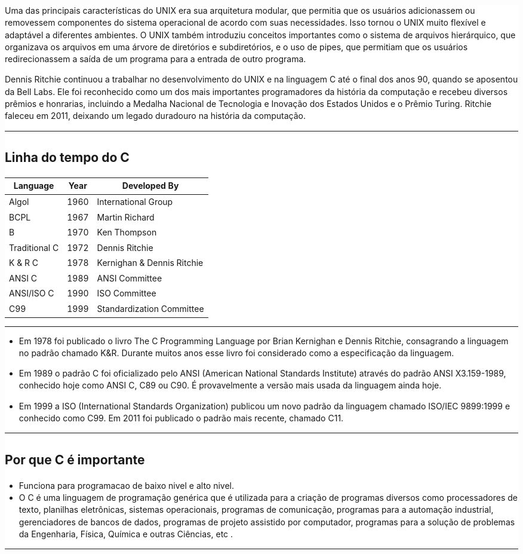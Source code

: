 Uma das principais características do UNIX era sua arquitetura modular, que permitia que os usuários adicionassem ou removessem componentes do sistema operacional de acordo com suas necessidades. Isso tornou o UNIX muito flexível e adaptável a diferentes ambientes. O UNIX também introduziu conceitos importantes como o sistema de arquivos hierárquico, que organizava os arquivos em uma árvore de diretórios e subdiretórios, e o uso de pipes, que permitiam que os usuários redirecionassem a saída de um programa para a entrada de outro programa.

Dennis Ritchie continuou a trabalhar no desenvolvimento do UNIX e na linguagem C até o final dos anos 90, quando se aposentou da Bell Labs. Ele foi reconhecido como um dos mais importantes programadores da história da computação e recebeu diversos prêmios e honrarias, incluindo a Medalha Nacional de Tecnologia e Inovação dos Estados Unidos e o Prêmio Turing. Ritchie faleceu em 2011, deixando um legado duradouro na história da computação.

---

## Linha do tempo do C ##

Language|Year|Developed By
--------|----|------------
Algol|1960|International Group
BCPL|1967|Martin Richard
B|1970|Ken Thompson
Traditional C|1972|Dennis Ritchie
K & R C|1978|Kernighan & Dennis Ritchie
ANSI C|1989|ANSI Committee
ANSI/ISO C|1990|ISO Committee
C99|1999|Standardization Committee

---

* Em 1978 foi publicado o livro The C Programming Language por Brian Kernighan e Dennis Ritchie, consagrando a linguagem no padrão chamado K&R. Durante muitos anos esse livro foi considerado como a especificação da linguagem.

* Em 1989 o padrão C foi oficializado pelo ANSI (American National Standards Institute) através do padrão ANSI X3.159-1989, conhecido hoje como ANSI C, C89 ou C90. É provavelmente a versão mais usada da linguagem ainda hoje.

* Em 1999 a ISO (International Standards Organization) publicou um novo padrão da linguagem chamado ISO/IEC 9899:1999 e conhecido como C99. Em 2011 foi publicado o padrão mais recente, chamado C11.

---

## Por que C é importante ##

* Funciona para programacao de baixo nivel e alto nivel.
* O C é uma linguagem de programação genérica que é utilizada para a criação de programas diversos como processadores de texto, planilhas eletrônicas, sistemas operacionais, programas de comunicação, programas para a automação industrial, gerenciadores de bancos de dados, programas de projeto assistido por computador, programas para a solução de problemas da Engenharia, Física, Química e outras Ciências, etc .
  
---
